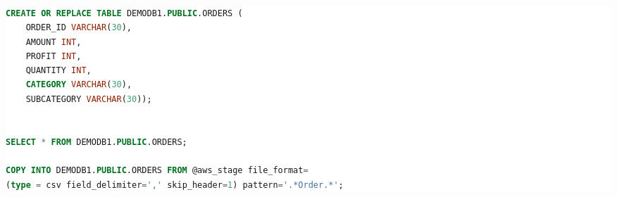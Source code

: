 ```sql
CREATE OR REPLACE TABLE DEMODB1.PUBLIC.ORDERS (
    ORDER_ID VARCHAR(30),
    AMOUNT INT,
    PROFIT INT,
    QUANTITY INT,
    CATEGORY VARCHAR(30),
    SUBCATEGORY VARCHAR(30));

    
SELECT * FROM DEMODB1.PUBLIC.ORDERS;

COPY INTO DEMODB1.PUBLIC.ORDERS FROM @aws_stage file_format= 
(type = csv field_delimiter=',' skip_header=1) pattern='.*Order.*';
```